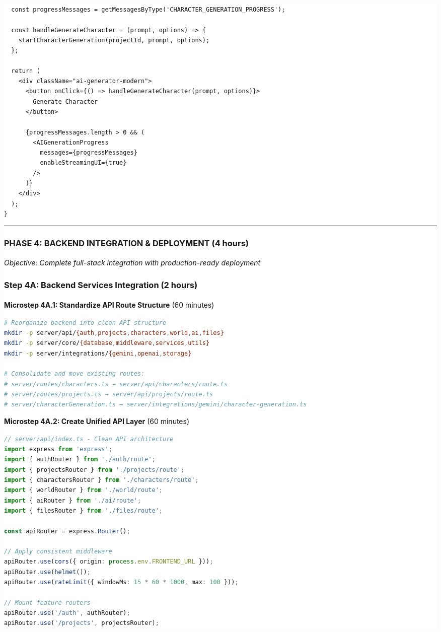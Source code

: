 ```
  const progressMessages = getMessagesByType('CHARACTER_GENERATION_PROGRESS');
  
  const handleGenerateCharacter = (prompt, options) => {
    startCharacterGeneration(projectId, prompt, options);
  };

  return (
    <div className="ai-generator-modern">
      <button onClick={() => handleGenerateCharacter(prompt, options)}>
        Generate Character
      </button>
      
      {progressMessages.length > 0 && (
        <AIGenerationProgress 
          messages={progressMessages}
          enableStreamingUI={true}
        />
      )}
    </div>
  );
}
```

---

### **PHASE 4: BACKEND INTEGRATION & DEPLOYMENT (4 hours)**
*Objective: Complete full-stack integration with production-ready deployment*

### **Step 4A: Backend Services Integration** (2 hours)

**Microstep 4A.1: Standardize API Route Structure** (60 minutes)
```bash
# Reorganize backend into clean API structure
mkdir -p server/api/{auth,projects,characters,world,ai,files}
mkdir -p server/core/{database,middleware,services,utils}
mkdir -p server/integrations/{gemini,openai,storage}

# Consolidate and move existing routes:
# server/routes/characters.ts → server/api/characters/route.ts
# server/routes/projects.ts → server/api/projects/route.ts
# server/characterGeneration.ts → server/integrations/gemini/character-generation.ts
```

**Microstep 4A.2: Create Unified API Layer** (60 minutes)
```typescript
// server/api/index.ts - Clean API architecture
import express from 'express';
import { authRouter } from './auth/route';
import { projectsRouter } from './projects/route';
import { charactersRouter } from './characters/route';
import { worldRouter } from './world/route';
import { aiRouter } from './ai/route';
import { filesRouter } from './files/route';

const apiRouter = express.Router();

// Apply consistent middleware
apiRouter.use(cors({ origin: process.env.FRONTEND_URL }));
apiRouter.use(helmet());
apiRouter.use(rateLimit({ windowMs: 15 * 60 * 1000, max: 100 }));

// Mount feature routers
apiRouter.use('/auth', authRouter);
apiRouter.use('/projects', projectsRouter);
```